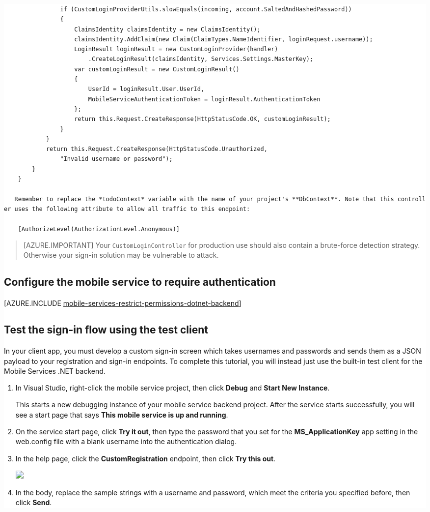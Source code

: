	                if (CustomLoginProviderUtils.slowEquals(incoming, account.SaltedAndHashedPassword))
	                {
	                    ClaimsIdentity claimsIdentity = new ClaimsIdentity();
	                    claimsIdentity.AddClaim(new Claim(ClaimTypes.NameIdentifier, loginRequest.username));
	                    LoginResult loginResult = new CustomLoginProvider(handler)
	                        .CreateLoginResult(claimsIdentity, Services.Settings.MasterKey);
	                    var customLoginResult = new CustomLoginResult()
	                    {
	                        UserId = loginResult.User.UserId,
	                        MobileServiceAuthenticationToken = loginResult.AuthenticationToken
	                    };
	                    return this.Request.CreateResponse(HttpStatusCode.OK, customLoginResult);
	                }
	            }
	            return this.Request.CreateResponse(HttpStatusCode.Unauthorized,
	                "Invalid username or password");
	        }
	    }

       Remember to replace the *todoContext* variable with the name of your project's **DbContext**. Note that this controller uses the following attribute to allow all traffic to this endpoint:

        [AuthorizeLevel(AuthorizationLevel.Anonymous)]

>[AZURE.IMPORTANT] Your `CustomLoginController` for production use should also contain a brute-force detection strategy. Otherwise your sign-in solution may be vulnerable to attack. 

## Configure the mobile service to require authentication

[AZURE.INCLUDE [mobile-services-restrict-permissions-dotnet-backend](../includes/mobile-services-restrict-permissions-dotnet-backend.md)]


## Test the sign-in flow using the test client

In your client app, you must develop a custom sign-in screen which takes usernames and passwords and sends them as a JSON payload to your registration and sign-in endpoints. To complete this tutorial, you will instead just use the built-in test client for the Mobile Services .NET backend.

1. In Visual Studio, right-click the mobile service project, then click **Debug** and **Start New Instance**.  

	This starts a new debugging instance of your mobile service backend project. After the service starts successfully, you will see a start page that says **This mobile service is up and running**.

2. On the service start page, click **Try it out**, then type the password that you set for the **MS_ApplicationKey** app setting in the web.config file with a blank username into the authentication dialog.

3. In the help page, click the **CustomRegistration** endpoint, then click **Try this out**.

    ![][2]

4. In the body, replace the sample strings with a username and password, which meet the criteria you specified before, then click **Send**. 


[0]: ./media/mobile-services-dotnet-backend-get-started-custom-authentication/mobile-services-dotnet-backend-debug-start.png
[1]: ./media/mobile-services-dotnet-backend-get-started-custom-authentication/mobile-services-dotnet-backend-try-out.png
[2]: ./media/mobile-services-dotnet-backend-get-started-custom-authentication/mobile-services-dotnet-backend-custom-auth-test-client.png
[3]: ./media/mobile-services-dotnet-backend-get-started-custom-authentication/mobile-services-dotnet-backend-custom-auth-send-register.png
[4]: ./media/mobile-services-dotnet-backend-get-started-custom-authentication/mobile-services-dotnet-backend-custom-auth-login-result.png
[Add authentication to your app]: mobile-services-dotnet-backend-windows-store-dotnet-get-started-users.md
[Get started with Mobile Services]: mobile-services-dotnet-backend-windows-store-dotnet-get-started.md
[ClaimsIdentity]: https://msdn.microsoft.com/library/system.security.claims.claimsidentity(v=vs.110).aspx
[ProviderCredentials]: https://msdn.microsoft.com/library/azure/microsoft.windowsazure.mobile.service.security.providercredentials.aspx